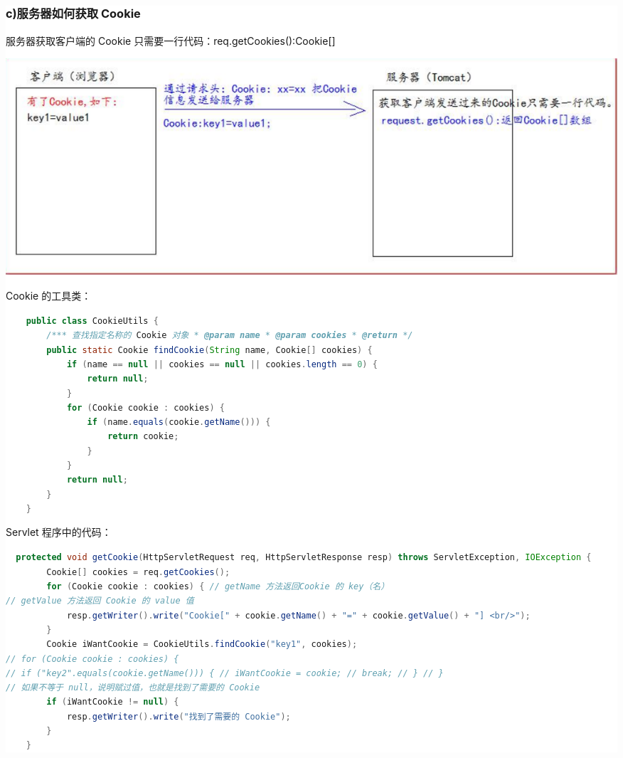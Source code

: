 ### c)服务器如何获取 Cookie

服务器获取客户端的 Cookie 只需要一行代码：req.getCookies():Cookie[]

![img](./picture/server获取Cookie.png)

Cookie 的工具类：

```java
    public class CookieUtils {
        /*** 查找指定名称的 Cookie 对象 * @param name * @param cookies * @return */
        public static Cookie findCookie(String name, Cookie[] cookies) {
            if (name == null || cookies == null || cookies.length == 0) {
                return null;
            }
            for (Cookie cookie : cookies) {
                if (name.equals(cookie.getName())) {
                    return cookie;
                }
            }
            return null;
        }
    }
```

Servlet 程序中的代码：

```java
  protected void getCookie(HttpServletRequest req, HttpServletResponse resp) throws ServletException, IOException {
        Cookie[] cookies = req.getCookies();
        for (Cookie cookie : cookies) { // getName 方法返回Cookie 的 key（名）
// getValue 方法返回 Cookie 的 value 值
            resp.getWriter().write("Cookie[" + cookie.getName() + "=" + cookie.getValue() + "] <br/>");
        }
        Cookie iWantCookie = CookieUtils.findCookie("key1", cookies);
// for (Cookie cookie : cookies) {
// if ("key2".equals(cookie.getName())) { // iWantCookie = cookie; // break; // } // }
// 如果不等于 null，说明赋过值，也就是找到了需要的 Cookie
        if (iWantCookie != null) {
            resp.getWriter().write("找到了需要的 Cookie");
        }
    }
```

